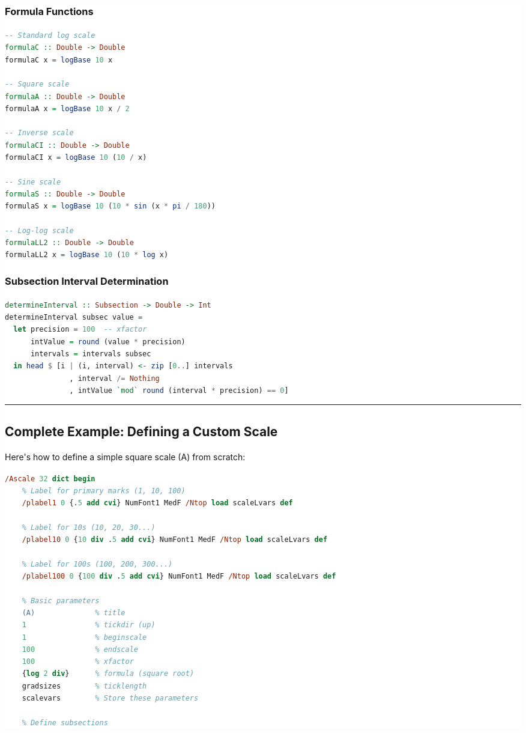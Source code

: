 ### Formula Functions

```haskell
-- Standard log scale
formulaC :: Double -> Double
formulaC x = logBase 10 x

-- Square scale
formulaA :: Double -> Double
formulaA x = logBase 10 x / 2

-- Inverse scale
formulaCI :: Double -> Double
formulaCI x = logBase 10 (10 / x)

-- Sine scale
formulaS :: Double -> Double
formulaS x = logBase 10 (10 * sin (x * pi / 180))

-- Log-log scale
formulaLL2 :: Double -> Double
formulaLL2 x = logBase 10 (10 * log x)
```

### Subsection Interval Determination

```haskell
determineInterval :: Subsection -> Double -> Int
determineInterval subsec value =
  let precision = 100  -- xfactor
      intValue = round (value * precision)
      intervals = intervals subsec
  in head $ [i | (i, interval) <- zip [0..] intervals
               , interval /= Nothing
               , intValue `mod` round (interval * precision) == 0]
```

---

## Complete Example: Defining a Custom Scale

Here's how to define a simple square scale (A) from scratch:

```postscript
/Ascale 32 dict begin
    % Label for primary marks (1, 10, 100)
    /plabel1 0 {.5 add cvi} NumFont1 MedF /Ntop load scaleLvars def
    
    % Label for 10s (10, 20, 30...)
    /plabel10 0 {10 div .5 add cvi} NumFont1 MedF /Ntop load scaleLvars def
    
    % Label for 100s (100, 200, 300...)
    /plabel100 0 {100 div .5 add cvi} NumFont1 MedF /Ntop load scaleLvars def
    
    % Basic parameters
    (A)              % title
    1                % tickdir (up)
    1                % beginscale
    100              % endscale
    100              % xfactor
    {log 2 div}      % formula (square root)
    gradsizes        % ticklength
    scalevars        % Store these parameters
    
    % Define subsections
```